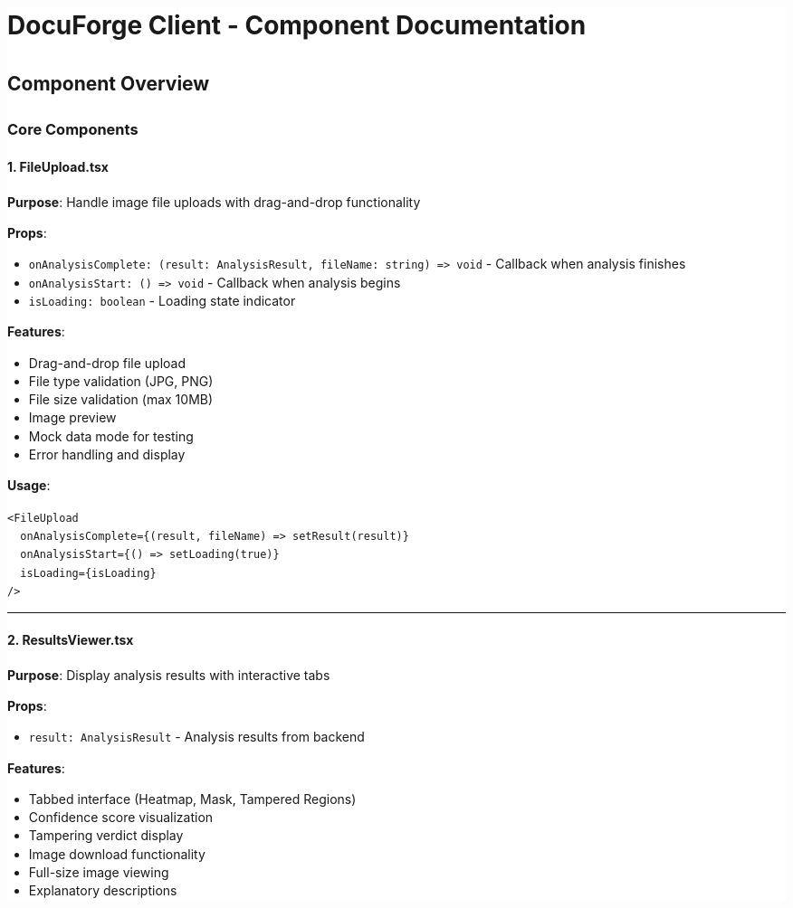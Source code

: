 # DocuForge Client - Component Documentation

## Component Overview

### Core Components

#### 1. FileUpload.tsx

**Purpose**: Handle image file uploads with drag-and-drop functionality

**Props**:

- `onAnalysisComplete: (result: AnalysisResult, fileName: string) => void` - Callback when analysis finishes
- `onAnalysisStart: () => void` - Callback when analysis begins
- `isLoading: boolean` - Loading state indicator

**Features**:

- Drag-and-drop file upload
- File type validation (JPG, PNG)
- File size validation (max 10MB)
- Image preview
- Mock data mode for testing
- Error handling and display

**Usage**:

```tsx
<FileUpload
  onAnalysisComplete={(result, fileName) => setResult(result)}
  onAnalysisStart={() => setLoading(true)}
  isLoading={isLoading}
/>
```

---

#### 2. ResultsViewer.tsx

**Purpose**: Display analysis results with interactive tabs

**Props**:

- `result: AnalysisResult` - Analysis results from backend

**Features**:

- Tabbed interface (Heatmap, Mask, Tampered Regions)
- Confidence score visualization
- Tampering verdict display
- Image download functionality
- Full-size image viewing
- Explanatory descriptions
